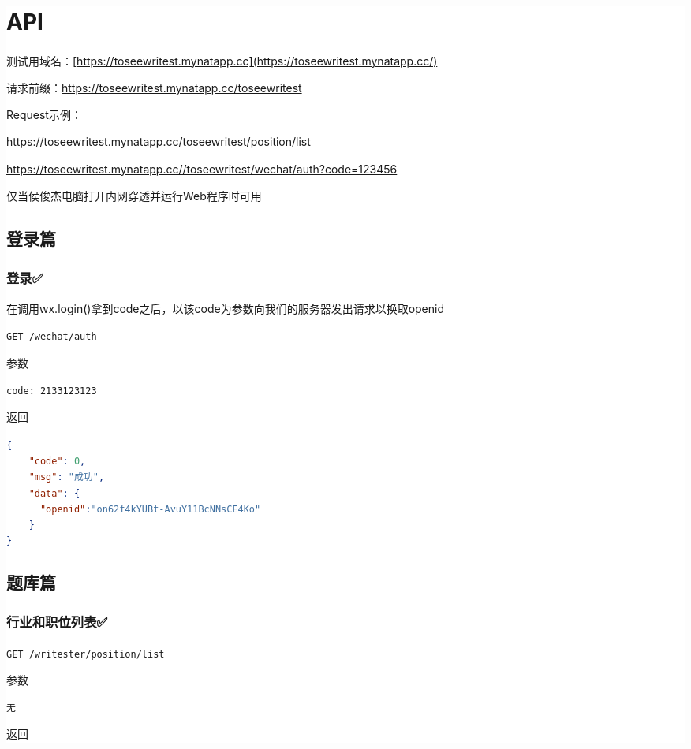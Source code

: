 # API

测试用域名：[https://toseewritest.mynatapp.cc](https://toseewritest.mynatapp.cc/)

请求前缀：https://toseewritest.mynatapp.cc/toseewritest

Request示例：

https://toseewritest.mynatapp.cc/toseewritest/position/list

https://toseewritest.mynatapp.cc//toseewritest/wechat/auth?code=123456

仅当侯俊杰电脑打开内网穿透并运行Web程序时可用

## 登录篇

### 登录✅

在调用wx.login()拿到code之后，以该code为参数向我们的服务器发出请求以换取openid

```
GET /wechat/auth
```

参数

```
code: 2133123123
```

返回

```json
{
    "code": 0,
    "msg": "成功",
    "data": {
      "openid":"on62f4kYUBt-AvuY11BcNNsCE4Ko"
    }
}
```

## 题库篇

### 行业和职位列表✅

```
GET /writester/position/list
```

参数

```
无
```

返回
